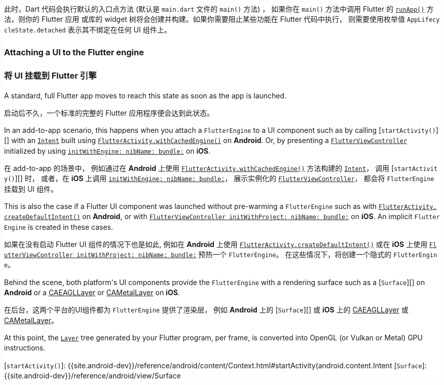 此时，Dart 代码会执行默认的入口点方法 (默认是 `main.dart` 文件的 `main()` 方法) ，
如果你在 `main()` 方法中调用 Flutter 的 [`runApp()`][] 方法，则你的 Flutter 应用
或库的 widget 树将会创建并构建。如果你需要阻止某些功能在 Flutter 代码中执行，
则需要使用枚举值 `AppLifecycleState.detached` 表示其不绑定在任何 UI 组件上。

### Attaching a UI to the Flutter engine

### 将 UI 挂载到 Flutter 引擎

A standard, full Flutter app moves to reach this state as
soon as the app is launched.

启动后不久，一个标准的完整的 Flutter 应用程序便会达到此状态。

In an add-to-app scenario,
this happens when you attach a `FlutterEngine`
to a UI component such as by calling [`startActivity()`][]
with an [`Intent`][] built using [`FlutterActivity.withCachedEngine()`][]
on **Android**. Or, by presenting a [`FlutterViewController`][]
initialized by using [`initWithEngine: nibName: bundle:`][]
on **iOS**.

在 add-to-app 的场景中，
例如通过在 **Android** 上使用 [`FlutterActivity.withCachedEngine()`][] 
方法构建的 [`Intent`][]，
调用 [`startActivity()`][] 时，
或者，在 **iOS** 上调用 [`initWithEngine: nibName: bundle:`][]，
展示实例化的 [`FlutterViewController`][]，
都会将 `FlutterEngine` 挂载到 UI 组件。

This is also the case if a Flutter UI component was launched without
pre-warming a `FlutterEngine` such as with
[`FlutterActivity.createDefaultIntent()`][] on **Android**,
or with [`FlutterViewController initWithProject: nibName: bundle:`][]
on **iOS**. An implicit `FlutterEngine` is created in these cases.

如果在没有启动 Flutter UI 组件的情况下也是如此,
例如在 **Android** 上使用 [`FlutterActivity.createDefaultIntent()`][] 
或在 **iOS** 上使用 [`FlutterViewController initWithProject: nibName: bundle:`][] 
预热一个 `FlutterEngine`。
在这些情况下，将创建一个隐式的 `FlutterEngine`。

Behind the scene, both platform's UI components provide the
`FlutterEngine` with a rendering surface such as a
[`Surface`][] on **Android** or a [CAEAGLLayer][] or [CAMetalLayer][]
on **iOS**.

在后台，这两个平台的UI组件都为 `FlutterEngine` 提供了渲染层，
例如 **Android** 上的 [`Surface`][] 或 **iOS** 上的 [CAEAGLLayer][]
或 [CAMetalLayer][]。

At this point, the [`Layer`][] tree generated by your Flutter
program, per frame, is converted into
OpenGL (or Vulkan or Metal) GPU instructions.


[android-engine]: {{site.api}}/javadoc/io/flutter/embedding/engine/FlutterEngine.html
[auxiliary threads]: {{site.repo.flutter}}/wiki/The-Engine-architecture#threading
[CAEAGLLayer]: {{site.apple-dev}}/documentation/quartzcore/caeagllayer
[CAMetalLayer]: {{site.apple-dev}}/documentation/quartzcore/cametallayer
[Dart `Isolate`]: {{site.dart.api}}/stable/dart-isolate/Isolate-class.html
[Dart SDK]: {{site.dart-site}}/tools/sdk
[`DartExecutor.executeDartEntrypoint()`]: {{site.api}}/javadoc/io/flutter/embedding/engine/dart/DartExecutor.html#executeDartEntrypoint-io.flutter.embedding.engine.dart.DartExecutor.DartEntrypoint-
[`FlutterActivity.createDefaultIntent()`]: {{site.api}}/javadoc/io/flutter/embedding/android/FlutterActivity.html#createDefaultIntent-android.content.Context-
[`FlutterActivity.withCachedEngine()`]: {{site.api}}/javadoc/io/flutter/embedding/android/FlutterActivity.html#withCachedEngine-java.lang.String-
[`FlutterViewController`]: {{site.api}}/objcdoc/Classes/FlutterViewController.html
[`FlutterViewController initWithProject: nibName: bundle:`]: {{site.api}}/objcdoc/Classes/FlutterViewController.html#/c:objc(cs)FlutterViewController(im)initWithProject:nibName:bundle:
[`initWithEngine: nibName: bundle:`]: {{site.api}}/objcdoc/Classes/FlutterViewController.html#/c:objc(cs)FlutterViewController(im)initWithEngine:nibName:bundle:
[`Intent`]: {{site.android-dev}}/reference/android/content/Intent.html
[ios-engine]: {{site.api}}/objcdoc/Classes/FlutterEngine.html
[`Layer`]: {{site.api}}/flutter/rendering/Layer-class.html
[multiple Flutters]: {{site.url}}/add-to-app/multiple-flutters
[`runApp()`]: {{site.api}}/flutter/widgets/runApp.html
[`runWithEntrypoint:`]: {{site.api}}/objcdoc/Classes/FlutterEngine.html#/c:objc(cs)FlutterEngine(im)runWithEntrypoint:
[snapshot]: {{site.github}}/dart-lang/sdk/wiki/Snapshots
[`startActivity()`]: {{site.android-dev}}/reference/android/content/Context.html#startActivity(android.content.Intent
[`Surface`]: {{site.android-dev}}/reference/android/view/Surface